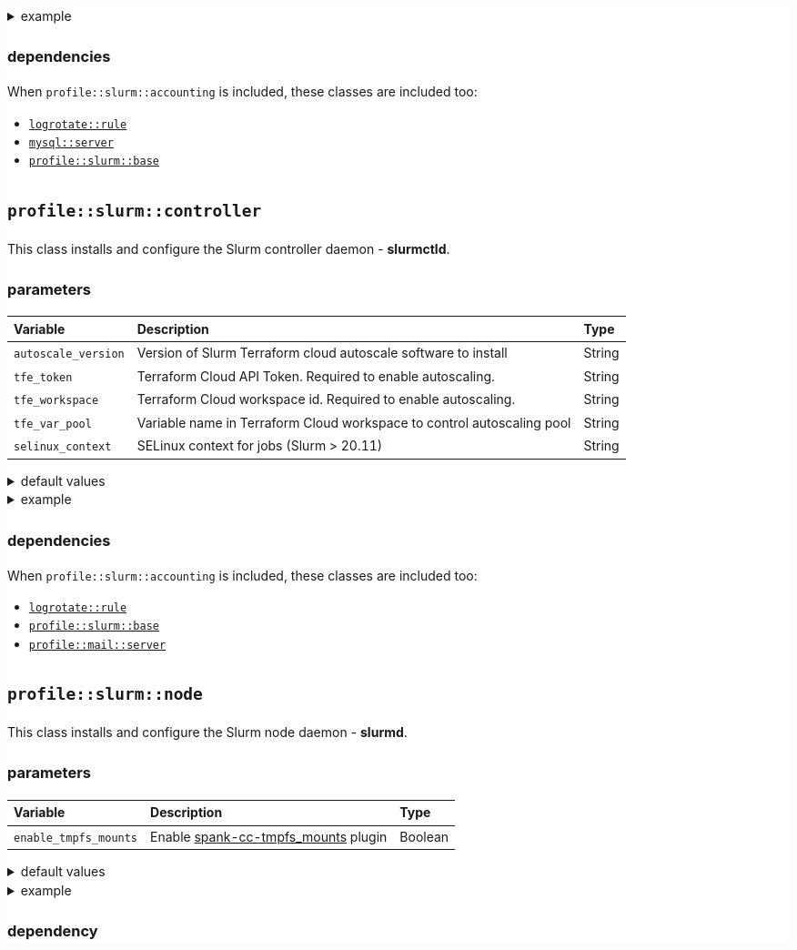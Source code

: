 <details><summary>example</summary></details>

### dependencies

When `profile::slurm::accounting` is included, these classes are included too:
- [`logrotate::rule`](https://forge.puppet.com/modules/puppet/logrotate/readme)
- [`mysql::server`](https://forge.puppet.com/modules/puppetlabs/mysql/readme)
- [`profile::slurm::base`](#profileslurmbase)

## `profile::slurm::controller`

This class installs and configure the Slurm controller daemon - **slurmctld**.

### parameters

| Variable            | Description                                                    | Type   |
| :------------------ | :------------------------------------------------------------  | :----- |
| `autoscale_version` | Version of Slurm Terraform cloud autoscale software to install | String |
| `tfe_token`         | Terraform Cloud API Token. Required to enable autoscaling.     | String |
| `tfe_workspace`     | Terraform Cloud workspace id. Required to enable autoscaling.  | String |
| `tfe_var_pool`      | Variable name in Terraform Cloud workspace to control autoscaling pool | String |
| `selinux_context`   | SELinux context for jobs (Slurm > 20.11) | String |

<details><summary>default values</summary></details>

<details><summary>example</summary></details>

### dependencies

When `profile::slurm::accounting` is included, these classes are included too:
- [`logrotate::rule`](https://forge.puppet.com/modules/puppet/logrotate/readme)
- [`profile::slurm::base`](#profileslurmbase)
- [`profile::mail::server`](#profilemailserver)


## `profile::slurm::node`

This class installs and configure the Slurm node daemon - **slurmd**.

### parameters

| Variable                | Description                                                                                   | Type    |
| :---------------------- | :-------------------------------------------------------------------------------------------- | :------ |
| `enable_tmpfs_mounts`   | Enable [spank-cc-tmpfs_mounts](https://github.com/ComputeCanada/spank-cc-tmpfs_mounts) plugin | Boolean |

<details><summary>default values</summary></details>

<details><summary>example</summary></details>

### dependency
